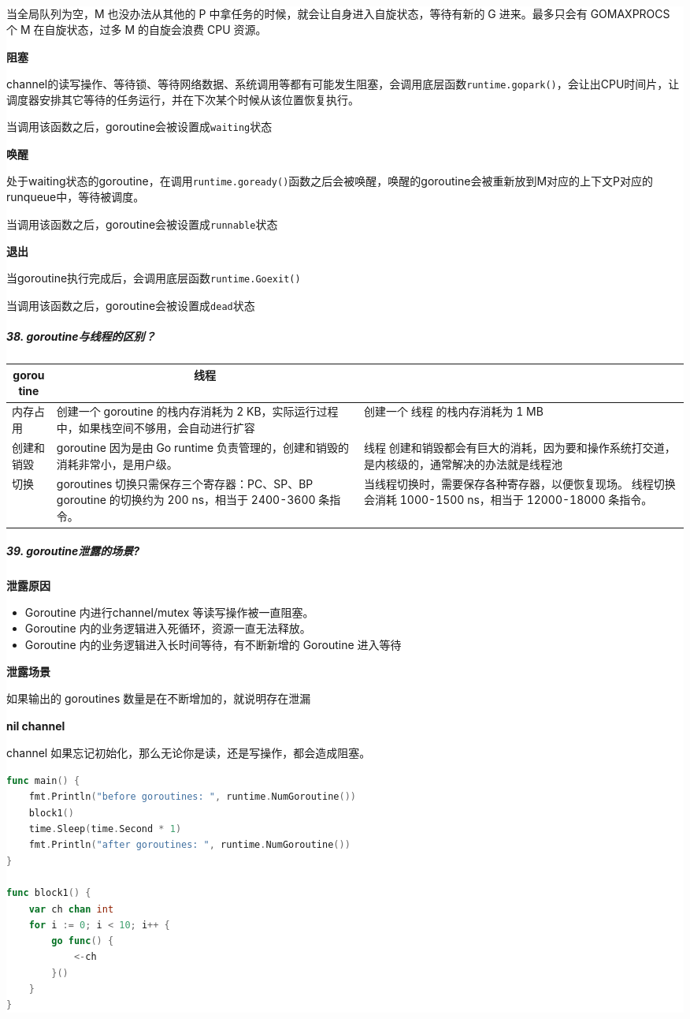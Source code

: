 当全局队列为空，M 也没办法从其他的 P 中拿任务的时候，就会让自身进入自旋状态，等待有新的 G 进来。最多只会有 GOMAXPROCS 个 M 在自旋状态，过多 M 的自旋会浪费 CPU 资源。

**阻塞**

channel的读写操作、等待锁、等待网络数据、系统调用等都有可能发生阻塞，会调用底层函数`runtime.gopark()`，会让出CPU时间片，让调度器安排其它等待的任务运行，并在下次某个时候从该位置恢复执行。

当调用该函数之后，goroutine会被设置成`waiting`状态

**唤醒**

处于waiting状态的goroutine，在调用`runtime.goready()`函数之后会被唤醒，唤醒的goroutine会被重新放到M对应的上下文P对应的runqueue中，等待被调度。

当调用该函数之后，goroutine会被设置成`runnable`状态

**退出**

当goroutine执行完成后，会调用底层函数`runtime.Goexit()`

当调用该函数之后，goroutine会被设置成`dead`状态



##### 38. goroutine与线程的区别？

| goroutine  | 线程                                                         |                                                              |
| ---------- | ------------------------------------------------------------ | ------------------------------------------------------------ |
| 内存占用   | 创建一个 goroutine 的栈内存消耗为 2 KB，实际运行过程中，如果栈空间不够用，会自动进行扩容 | 创建一个 线程 的栈内存消耗为 1 MB                            |
| 创建和销毀 | goroutine 因为是由 Go runtime 负责管理的，创建和销毁的消耗非常小，是用户级。 | 线程 创建和销毀都会有巨大的消耗，因为要和操作系统打交道，是内核级的，通常解决的办法就是线程池 |
| 切换       | goroutines 切换只需保存三个寄存器：PC、SP、BP goroutine 的切换约为 200 ns，相当于 2400-3600 条指令。 | 当线程切换时，需要保存各种寄存器，以便恢复现场。 线程切换会消耗 1000-1500 ns，相当于 12000-18000 条指令。 |



##### 39. goroutine泄露的场景?

**泄露原因**

- Goroutine 内进行channel/mutex 等读写操作被一直阻塞。
- Goroutine 内的业务逻辑进入死循环，资源一直无法释放。
- Goroutine 内的业务逻辑进入长时间等待，有不断新增的 Goroutine 进入等待

**泄露场景**

如果输出的 goroutines 数量是在不断增加的，就说明存在泄漏

**nil channel**

channel 如果忘记初始化，那么无论你是读，还是写操作，都会造成阻塞。

```go
func main() {
    fmt.Println("before goroutines: ", runtime.NumGoroutine())
    block1()
    time.Sleep(time.Second * 1)
    fmt.Println("after goroutines: ", runtime.NumGoroutine())
}

func block1() {
    var ch chan int
    for i := 0; i < 10; i++ {
        go func() {
            <-ch
        }()
    }
}
```
